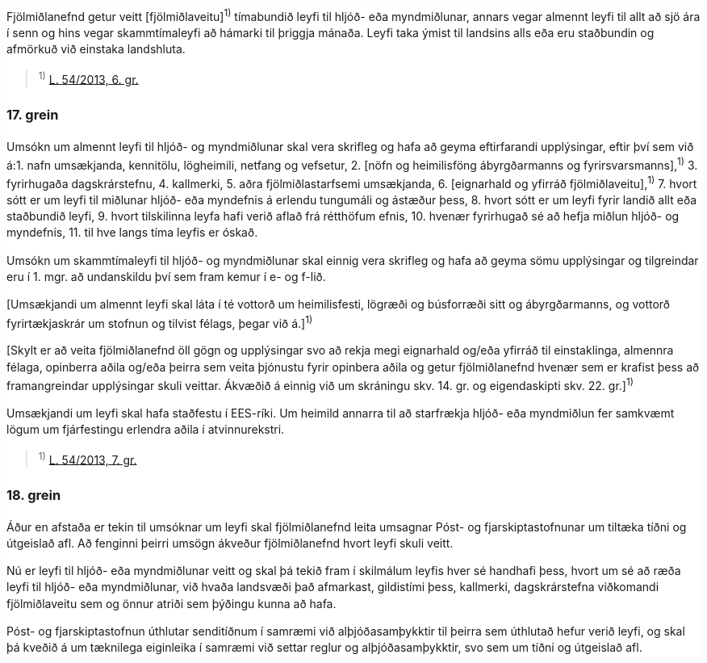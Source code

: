 Fjölmiðlanefnd getur veitt [fjölmiðlaveitu]<sup>1)</sup> tímabundið leyfi til hljóð- eða myndmiðlunar, annars vegar almennt leyfi til allt að sjö ára í senn og hins vegar skammtímaleyfi að hámarki til þriggja mánaða. Leyfi taka ýmist til landsins alls eða eru staðbundin og afmörkuð við einstaka landshluta.

> <sup>1)</sup> [L. 54/2013, 6. gr.](https://althingi.is/altext/stjt/2013.054.html)

### 17. grein



Umsókn um almennt leyfi til hljóð- og myndmiðlunar skal vera skrifleg og hafa að geyma eftirfarandi upplýsingar, eftir því sem við á:1. nafn umsækjanda, kennitölu, lögheimili, netfang og vefsetur,
2. [nöfn og heimilisföng ábyrgðarmanns og fyrirsvarsmanns],<sup>1)</sup> 
3. fyrirhugaða dagskrárstefnu,
4. kallmerki,
5. aðra fjölmiðlastarfsemi umsækjanda,
6. [eignarhald og yfirráð fjölmiðlaveitu],<sup>1)</sup> 
7. hvort sótt er um leyfi til miðlunar hljóð- eða myndefnis á erlendu tungumáli og ástæður þess,
8. hvort sótt er um leyfi fyrir landið allt eða staðbundið leyfi,
9. hvort tilskilinna leyfa hafi verið aflað frá rétthöfum efnis,
10. hvenær fyrirhugað sé að hefja miðlun hljóð- og myndefnis,
11. til hve langs tíma leyfis er óskað.

Umsókn um skammtímaleyfi til hljóð- og myndmiðlunar skal einnig vera skrifleg og hafa að geyma sömu upplýsingar og tilgreindar eru í 1. mgr. að undanskildu því sem fram kemur í e- og f-lið.

[Umsækjandi um almennt leyfi skal láta í té vottorð um heimilisfesti, lögræði og búsforræði sitt og ábyrgðarmanns, og vottorð fyrirtækjaskrár um stofnun og tilvist félags, þegar við á.]<sup>1)</sup> 

[Skylt er að veita fjölmiðlanefnd öll gögn og upplýsingar svo að rekja megi eignarhald og/eða yfirráð til einstaklinga, almennra félaga, opinberra aðila og/eða þeirra sem veita þjónustu fyrir opinbera aðila og getur fjölmiðlanefnd hvenær sem er krafist þess að framangreindar upplýsingar skuli veittar. Ákvæðið á einnig við um skráningu skv. 14. gr. og eigendaskipti skv. 22. gr.]<sup>1)</sup> 

Umsækjandi um leyfi skal hafa staðfestu í EES-ríki. Um heimild annarra til að starfrækja hljóð- eða myndmiðlun fer samkvæmt lögum um fjárfestingu erlendra aðila í atvinnurekstri.

> <sup>1)</sup> [L. 54/2013, 7. gr.](https://althingi.is/altext/stjt/2013.054.html)

### 18. grein



Áður en afstaða er tekin til umsóknar um leyfi skal fjölmiðlanefnd leita umsagnar Póst- og fjarskiptastofnunar um tiltæka tíðni og útgeislað afl. Að fenginni þeirri umsögn ákveður fjölmiðlanefnd hvort leyfi skuli veitt.

Nú er leyfi til hljóð- eða myndmiðlunar veitt og skal þá tekið fram í skilmálum leyfis hver sé handhafi þess, hvort um sé að ræða leyfi til hljóð- eða myndmiðlunar, við hvaða landsvæði það afmarkast, gildistími þess, kallmerki, dagskrárstefna viðkomandi fjölmiðlaveitu sem og önnur atriði sem þýðingu kunna að hafa.

Póst- og fjarskiptastofnun úthlutar senditíðnum í samræmi við alþjóðasamþykktir til þeirra sem úthlutað hefur verið leyfi, og skal þá kveðið á um tæknilega eiginleika í samræmi við settar reglur og alþjóðasamþykktir, svo sem um tíðni og útgeislað afl.
